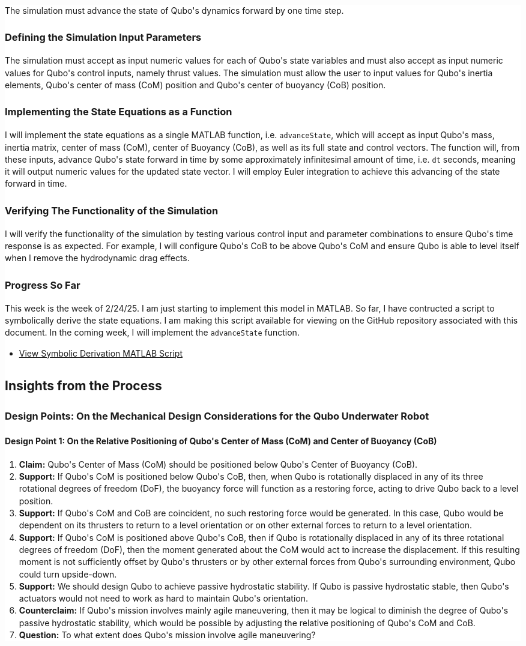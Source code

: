 The simulation must advance the state of Qubo's dynamics forward by one time step.

### Defining the Simulation Input Parameters

The simulation must accept as input numeric values for each of Qubo's state variables and must also accept as input numeric values for Qubo's control inputs, namely thrust values. The simulation must allow the user to input values for Qubo's inertia elements, Qubo's center of mass (CoM) position and Qubo's center of buoyancy (CoB) position. 

### Implementing the State Equations as a Function

I will implement the state equations as a single MATLAB function, i.e. `advanceState`, which will accept as input Qubo's mass, inertia matrix, center of mass (CoM), center of Buoyancy (CoB), as well as its full state and control vectors. The function will, from these inputs, advance Qubo's state forward in time by some approximately infinitesimal amount of time, i.e. `dt` seconds, meaning it will output numeric values for the updated state vector. I will employ Euler integration to achieve this advancing of the state forward in time. 

### Verifying The Functionality of the Simulation

I will verify the functionality of the simulation by testing various control input and parameter combinations to ensure Qubo's time response is as expected. For example, I will configure Qubo's CoB to be above Qubo's CoM and ensure Qubo is able to level itself when I remove the hydrodynamic drag effects.

### Progress So Far
This week is the week of 2/24/25. I am just starting to implement this model in MATLAB. So far, I have contructed a script to symbolically derive the state equations. I am making this script available for viewing on the GitHub repository associated with this document. In the coming week, I will implement the `advanceState` function.

* <a href="https://github.com/ronen-aniti-projects/Qubo-6DOF-Dynamics-Model/blob/main/Qubo_Math_Model.m">View Symbolic Derivation MATLAB Script</a>

## Insights from the Process
<h3>Design Points: On the Mechanical Design Considerations for the Qubo Underwater Robot</h3>

<h4>Design Point 1: On the Relative Positioning of Qubo's Center of Mass (CoM) and Center of Buoyancy (CoB)</h4>
<ol>
    <li><strong>Claim:</strong> Qubo's Center of Mass (CoM) should be positioned below Qubo's Center of Buoyancy (CoB).</li>
    <li><strong>Support:</strong> If Qubo's CoM is positioned below Qubo's CoB, then, when Qubo is rotationally displaced in any of its three rotational degrees of freedom (DoF), the buoyancy force will function as a restoring force, acting to drive Qubo back to a level position.</li>
    <li><strong>Support:</strong> If Qubo's CoM and CoB are coincident, no such restoring force would be generated. In this case, Qubo would be dependent on its thrusters to return to a level orientation or on other external forces to return to a level orientation.</li>
    <li><strong>Support:</strong> If Qubo's CoM is positioned above Qubo's CoB, then if Qubo is rotationally displaced in any of its three rotational degrees of freedom (DoF), then the moment generated about the CoM would act to increase the displacement. If this resulting moment is not sufficiently offset by Qubo's thrusters or by other external forces from Qubo's surrounding environment, Qubo could turn upside-down.</li>
    <li><strong>Support:</strong> We should design Qubo to achieve passive hydrostatic stability. If Qubo is passive hydrostatic stable, then Qubo's actuators would not need to work as hard to maintain Qubo's orientation.</li>
    <li><strong>Counterclaim:</strong> If Qubo's mission involves mainly agile maneuvering, then it may be logical to diminish the degree of Qubo's passive hydrostatic stability, which would be possible by adjusting the relative positioning of Qubo's CoM and CoB.</li>
    <li><strong>Question:</strong> To what extent does Qubo's mission involve agile maneuvering?</li>
</ol>
